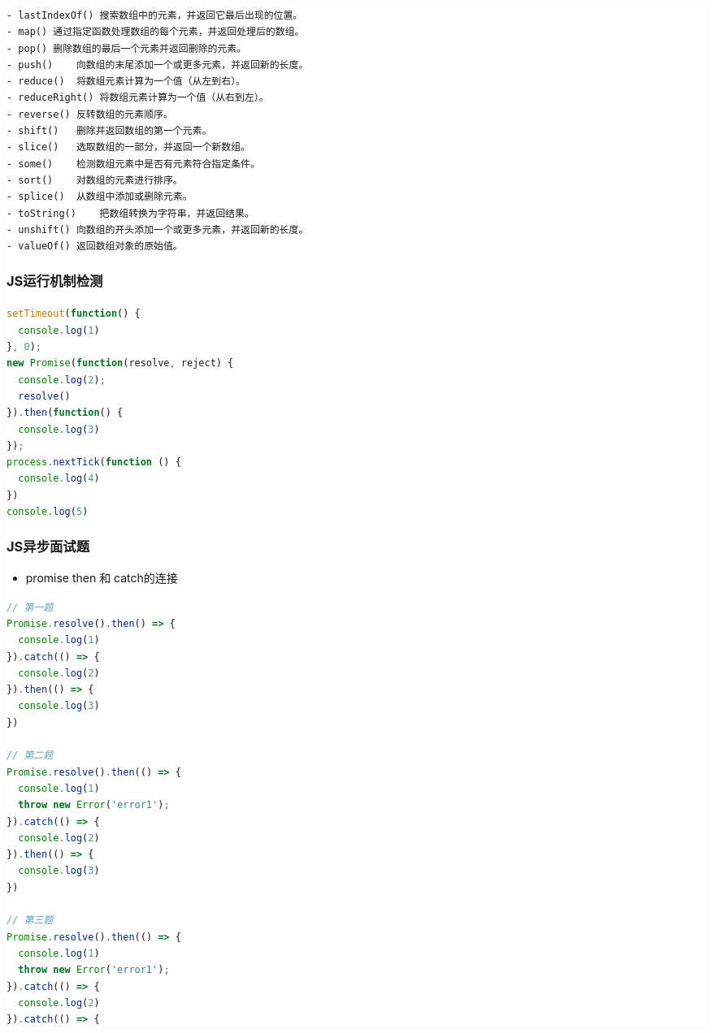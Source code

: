     - lastIndexOf()	搜索数组中的元素，并返回它最后出现的位置。
    - map()	通过指定函数处理数组的每个元素，并返回处理后的数组。
    - pop()	删除数组的最后一个元素并返回删除的元素。
    - push()	向数组的末尾添加一个或更多元素，并返回新的长度。
    - reduce()	将数组元素计算为一个值（从左到右）。
    - reduceRight()	将数组元素计算为一个值（从右到左）。
    - reverse()	反转数组的元素顺序。
    - shift()	删除并返回数组的第一个元素。
    - slice()	选取数组的一部分，并返回一个新数组。
    - some()	检测数组元素中是否有元素符合指定条件。
    - sort()	对数组的元素进行排序。
    - splice()	从数组中添加或删除元素。
    - toString()	把数组转换为字符串，并返回结果。
    - unshift()	向数组的开头添加一个或更多元素，并返回新的长度。
    - valueOf()	返回数组对象的原始值。

### JS运行机制检测

```js
setTimeout(function() {
  console.log(1)
}, 0);
new Promise(function(resolve, reject) {
  console.log(2);
  resolve()
}).then(function() {
  console.log(3)
});
process.nextTick(function () {
  console.log(4)
})
console.log(5)
```

### JS异步面试题

- promise then 和 catch的连接

```js
// 第一题
Promise.resolve().then() => {
  console.log(1)
}).catch(() => {
  console.log(2)
}).then(() => {
  console.log(3)
})

// 第二题
Promise.resolve().then(() => {
  console.log(1)
  throw new Error('error1');
}).catch(() => {
  console.log(2)
}).then(() => {
  console.log(3)
})

// 第三题
Promise.resolve().then(() => {
  console.log(1)
  throw new Error('error1');
}).catch(() => {
  console.log(2)
}).catch(() => {
```